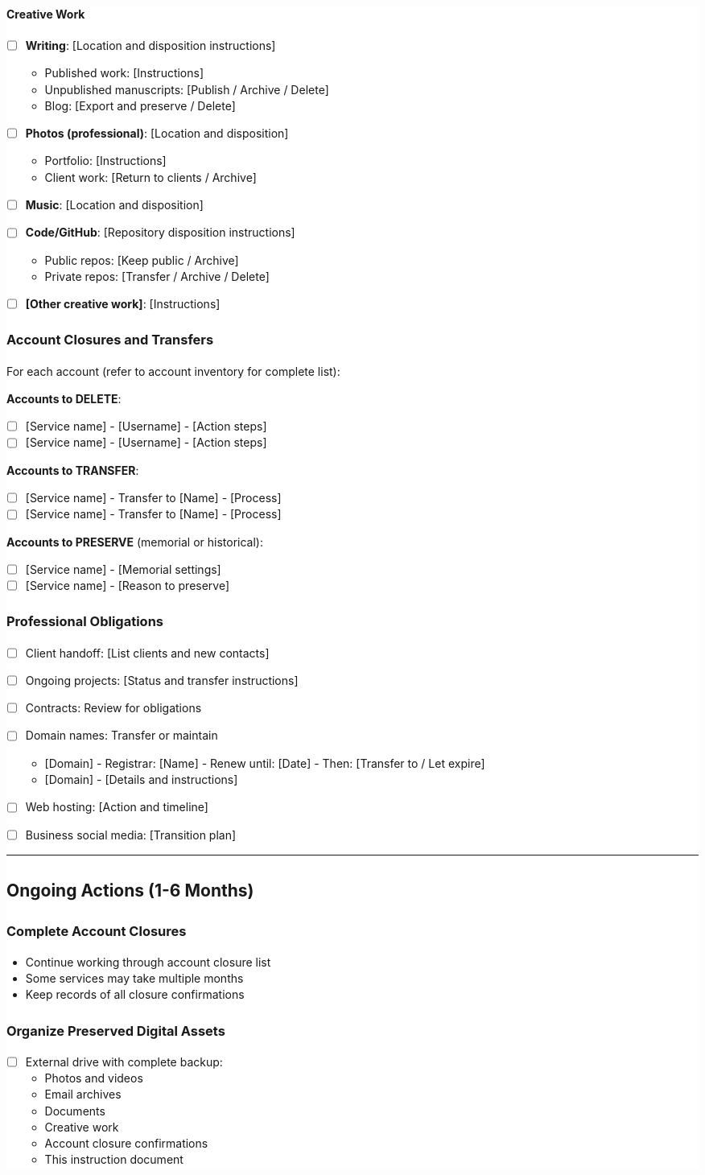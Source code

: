 #### Creative Work
- [ ] **Writing**: [Location and disposition instructions]
  - Published work: [Instructions]
  - Unpublished manuscripts: [Publish / Archive / Delete]
  - Blog: [Export and preserve / Delete]

- [ ] **Photos (professional)**: [Location and disposition]
  - Portfolio: [Instructions]
  - Client work: [Return to clients / Archive]

- [ ] **Music**: [Location and disposition]
- [ ] **Code/GitHub**: [Repository disposition instructions]
  - Public repos: [Keep public / Archive]
  - Private repos: [Transfer / Archive / Delete]
- [ ] **[Other creative work]**: [Instructions]

### Account Closures and Transfers

For each account (refer to account inventory for complete list):

**Accounts to DELETE**:
- [ ] [Service name] - [Username] - [Action steps]
- [ ] [Service name] - [Username] - [Action steps]

**Accounts to TRANSFER**:
- [ ] [Service name] - Transfer to [Name] - [Process]
- [ ] [Service name] - Transfer to [Name] - [Process]

**Accounts to PRESERVE** (memorial or historical):
- [ ] [Service name] - [Memorial settings]
- [ ] [Service name] - [Reason to preserve]

### Professional Obligations

- [ ] Client handoff: [List clients and new contacts]
- [ ] Ongoing projects: [Status and transfer instructions]
- [ ] Contracts: Review for obligations
- [ ] Domain names: Transfer or maintain
  - [Domain] - Registrar: [Name] - Renew until: [Date] - Then: [Transfer to / Let expire]
  - [Domain] - [Details and instructions]

- [ ] Web hosting: [Action and timeline]
- [ ] Business social media: [Transition plan]

---

## Ongoing Actions (1-6 Months)

### Complete Account Closures
- Continue working through account closure list
- Some services may take multiple months
- Keep records of all closure confirmations

### Organize Preserved Digital Assets
- [ ] External drive with complete backup:
  - Photos and videos
  - Email archives
  - Documents
  - Creative work
  - Account closure confirmations
  - This instruction document
